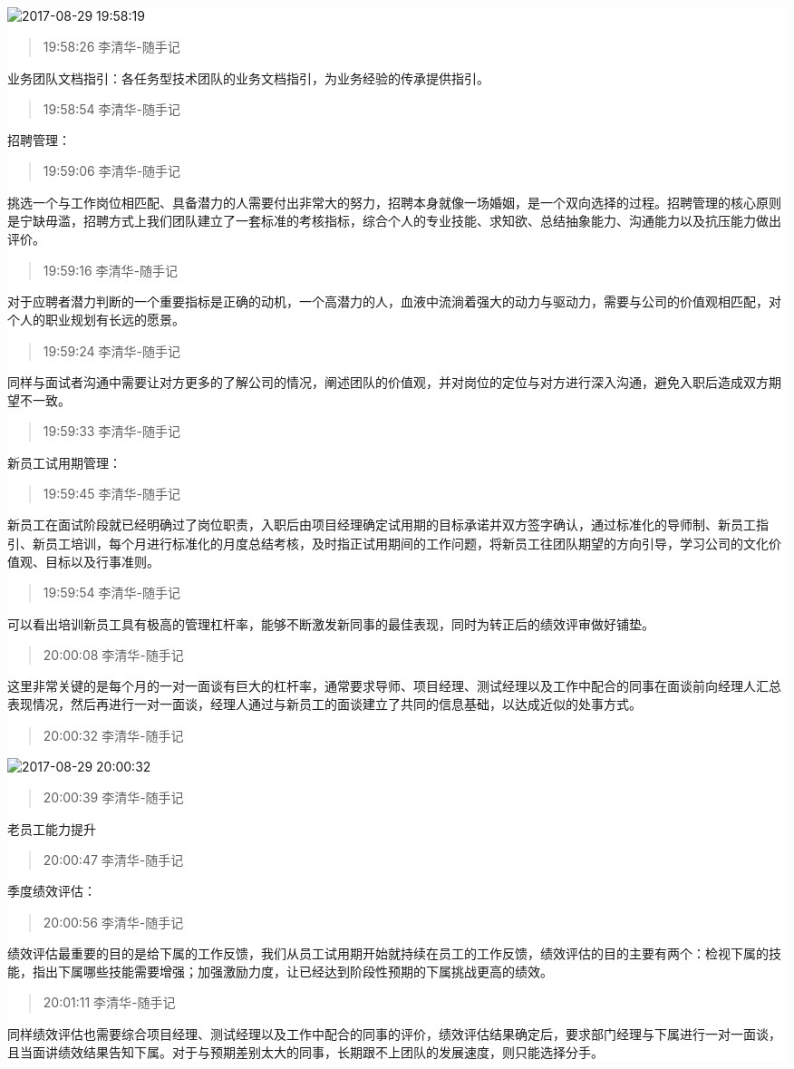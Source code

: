 ![2017-08-29 19:58:19](http://wechat.lixf.cn/img/20170829_195819.png) 
   
> 19:58:26  李清华-随手记  
   
业务团队文档指引：各任务型技术团队的业务文档指引，为业务经验的传承提供指引。  
   
> 19:58:54  李清华-随手记  
   
招聘管理：  
   
> 19:59:06  李清华-随手记  
   
挑选一个与工作岗位相匹配、具备潜力的人需要付出非常大的努力，招聘本身就像一场婚姻，是一个双向选择的过程。招聘管理的核心原则是宁缺毋滥，招聘方式上我们团队建立了一套标准的考核指标，综合个人的专业技能、求知欲、总结抽象能力、沟通能力以及抗压能力做出评价。  
   
> 19:59:16  李清华-随手记  
   
对于应聘者潜力判断的一个重要指标是正确的动机，一个高潜力的人，血液中流淌着强大的动力与驱动力，需要与公司的价值观相匹配，对个人的职业规划有长远的愿景。  
   
> 19:59:24  李清华-随手记  
   
同样与面试者沟通中需要让对方更多的了解公司的情况，阐述团队的价值观，并对岗位的定位与对方进行深入沟通，避免入职后造成双方期望不一致。  
   
> 19:59:33  李清华-随手记  
   
新员工试用期管理：  
   
> 19:59:45  李清华-随手记  
   
新员工在面试阶段就已经明确过了岗位职责，入职后由项目经理确定试用期的目标承诺并双方签字确认，通过标准化的导师制、新员工指引、新员工培训，每个月进行标准化的月度总结考核，及时指正试用期间的工作问题，将新员工往团队期望的方向引导，学习公司的文化价值观、目标以及行事准则。  
   
> 19:59:54  李清华-随手记  
   
可以看出培训新员工具有极高的管理杠杆率，能够不断激发新同事的最佳表现，同时为转正后的绩效评审做好铺垫。  
   
> 20:00:08  李清华-随手记  
   
这里非常关键的是每个月的一对一面谈有巨大的杠杆率，通常要求导师、项目经理、测试经理以及工作中配合的同事在面谈前向经理人汇总表现情况，然后再进行一对一面谈，经理人通过与新员工的面谈建立了共同的信息基础，以达成近似的处事方式。  
   
> 20:00:32  李清华-随手记  
   
![2017-08-29 20:00:32](http://wechat.lixf.cn/img/20170829_200032.png) 
   
> 20:00:39  李清华-随手记  
   
老员工能力提升  
   
> 20:00:47  李清华-随手记  
   
季度绩效评估：  
   
> 20:00:56  李清华-随手记  
   
绩效评估最重要的目的是给下属的工作反馈，我们从员工试用期开始就持续在员工的工作反馈，绩效评估的目的主要有两个：检视下属的技能，指出下属哪些技能需要增强；加强激励力度，让已经达到阶段性预期的下属挑战更高的绩效。  
   
> 20:01:11  李清华-随手记  
   
同样绩效评估也需要综合项目经理、测试经理以及工作中配合的同事的评价，绩效评估结果确定后，要求部门经理与下属进行一对一面谈，且当面讲绩效结果告知下属。对于与预期差别太大的同事，长期跟不上团队的发展速度，则只能选择分手。  
   